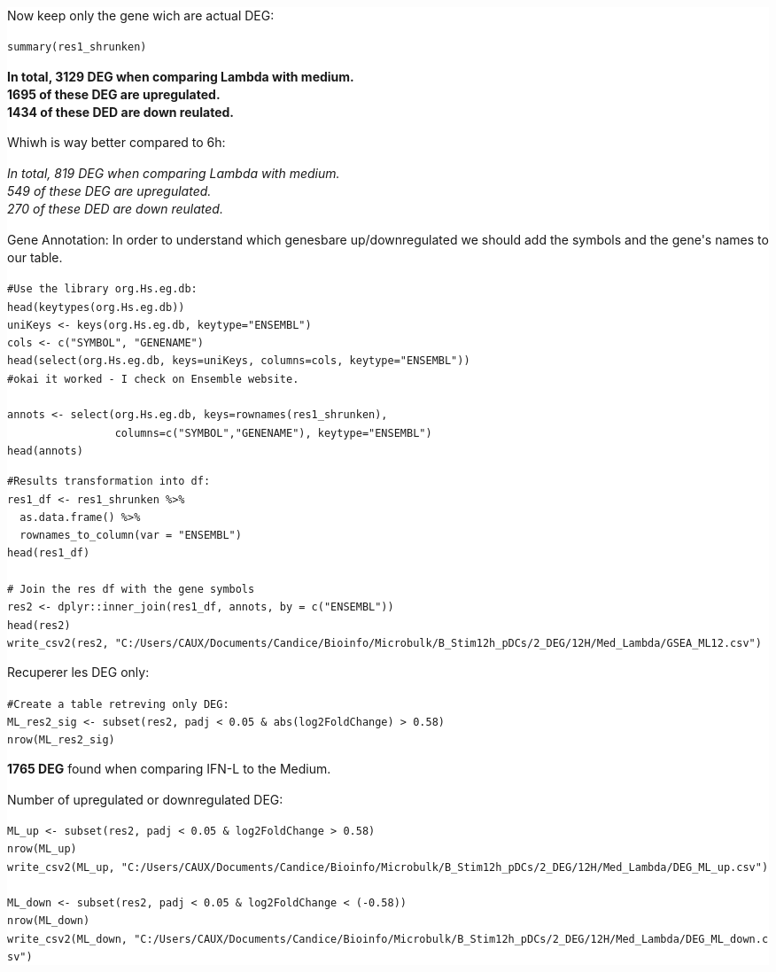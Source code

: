 Now keep only the gene wich are actual DEG:  

```{r}
summary(res1_shrunken)
```
**In total, 3129 DEG when comparing Lambda with medium.**  
**1695 of these DEG are upregulated.**  
**1434 of these DED are down reulated.**

Whiwh is way better compared to 6h:  

*In total, 819 DEG when comparing Lambda with medium.*   
*549 of these DEG are upregulated.*  
*270 of these DED are down reulated.*   

Gene Annotation: 
In order to understand which genesbare up/downregulated we should add the symbols and the gene's names to our table. 

```{r}
#Use the library org.Hs.eg.db: 
head(keytypes(org.Hs.eg.db))
uniKeys <- keys(org.Hs.eg.db, keytype="ENSEMBL")
cols <- c("SYMBOL", "GENENAME")
head(select(org.Hs.eg.db, keys=uniKeys, columns=cols, keytype="ENSEMBL"))
#okai it worked - I check on Ensemble website. 

annots <- select(org.Hs.eg.db, keys=rownames(res1_shrunken),
                 columns=c("SYMBOL","GENENAME"), keytype="ENSEMBL")
head(annots)
```

```{r}
#Results transformation into df:
res1_df <- res1_shrunken %>% 
  as.data.frame() %>% 
  rownames_to_column(var = "ENSEMBL")
head(res1_df)

# Join the res df with the gene symbols
res2 <- dplyr::inner_join(res1_df, annots, by = c("ENSEMBL"))
head(res2)
write_csv2(res2, "C:/Users/CAUX/Documents/Candice/Bioinfo/Microbulk/B_Stim12h_pDCs/2_DEG/12H/Med_Lambda/GSEA_ML12.csv")
```

Recuperer les DEG only:  

```{r}
#Create a table retreving only DEG: 
ML_res2_sig <- subset(res2, padj < 0.05 & abs(log2FoldChange) > 0.58)
nrow(ML_res2_sig)
```
**1765 DEG** found when comparing IFN-L to the Medium.   

Number of upregulated or downregulated DEG:
```{r}
ML_up <- subset(res2, padj < 0.05 & log2FoldChange > 0.58)
nrow(ML_up)
write_csv2(ML_up, "C:/Users/CAUX/Documents/Candice/Bioinfo/Microbulk/B_Stim12h_pDCs/2_DEG/12H/Med_Lambda/DEG_ML_up.csv")

ML_down <- subset(res2, padj < 0.05 & log2FoldChange < (-0.58))
nrow(ML_down)
write_csv2(ML_down, "C:/Users/CAUX/Documents/Candice/Bioinfo/Microbulk/B_Stim12h_pDCs/2_DEG/12H/Med_Lambda/DEG_ML_down.csv")
```
